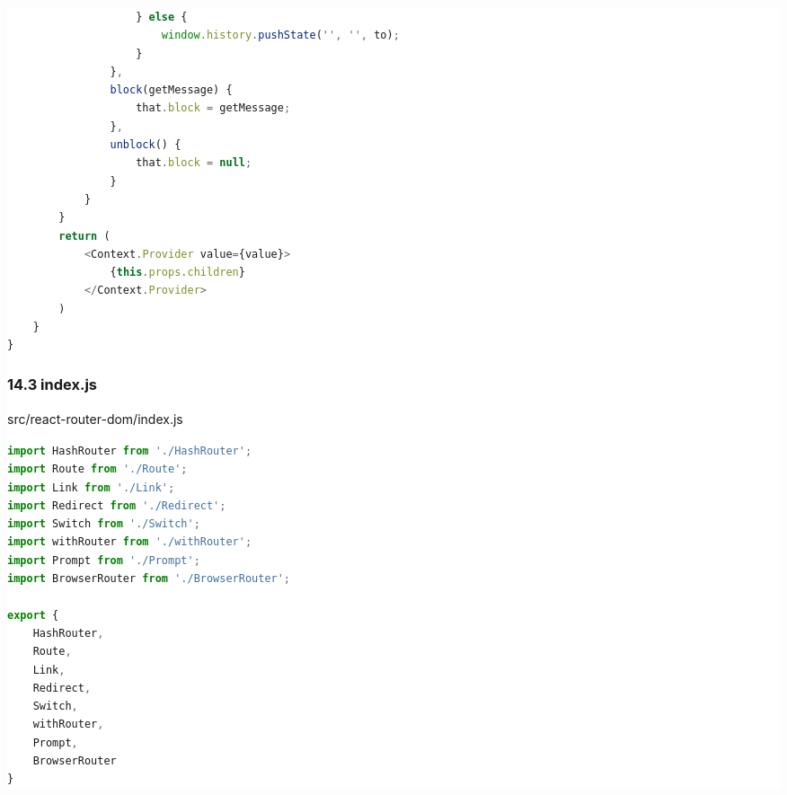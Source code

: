 ```javascript
                    } else {
                        window.history.pushState('', '', to);
                    }
                },
                block(getMessage) {
                    that.block = getMessage;
                },
                unblock() {
                    that.block = null;
                }
            }
        }
        return (
            <Context.Provider value={value}>
                {this.props.children}
            </Context.Provider>
        )
    }
}

```

 ### 14.3 index.js 

src/react-router-dom/index.js

```javascript
import HashRouter from './HashRouter';
import Route from './Route';
import Link from './Link';
import Redirect from './Redirect';
import Switch from './Switch';
import withRouter from './withRouter';
import Prompt from './Prompt';
import BrowserRouter from './BrowserRouter';

export {
    HashRouter,
    Route,
    Link,
    Redirect,
    Switch,
    withRouter,
    Prompt,
    BrowserRouter
}
```